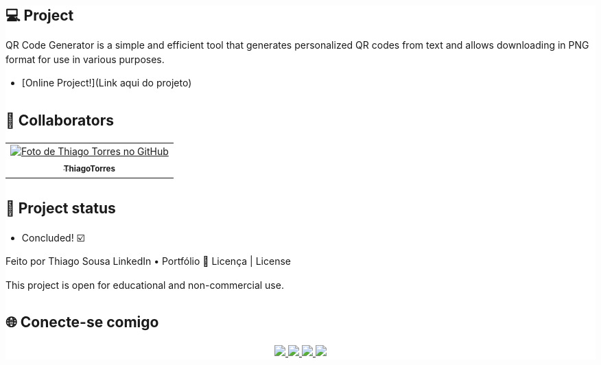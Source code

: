 ## 💻 Project
QR Code Generator is a simple and efficient tool that generates personalized QR codes from text and allows downloading in PNG format for use in various purposes.

- [Online Project!](Link aqui do projeto)

## 🤝 Collaborators

<table>
  <tr>
    <td align="center">
      <a href="https://github.com/ThiagoTorresFerrao">
        <img src="https://avatars.githubusercontent.com/u/137134010?v=4" width="100px;" alt="Foto de Thiago Torres no GitHub"/><br>
        <sub>
          <b>ThiagoTorres</b>
        </sub>
      </a>
    </td>
  </tr>
</table>

## :dart: Project status
* Concluded! :ballot_box_with_check:

Feito por Thiago Sousa
LinkedIn • Portfólio
📄 Licença | License

This project is open for educational and non-commercial use.


## 🌐 Conecte-se comigo

<div align="center">
  <a href="https://www.linkedin.com/in/thiago-f-torres/" target="_blank">
    <img src="https://cdn.jsdelivr.net/gh/devicons/devicon/icons/linkedin/linkedin-original.svg" width="40px" />
  </a>
  <a href="https://github.com/ThiagoTorresFerrao" target="_blank">
    <img src="https://cdn.jsdelivr.net/gh/devicons/devicon/icons/github/github-original.svg" width="40px" />
  </a>
  <a href="https://www.instagram.com/thiagotorresferrao/" target="_blank">
    <img src="https://img.shields.io/badge/Instagram-E4405F?style=for-the-badge&logo=instagram&logoColor=white" height="30px" />
  </a>
  <a href="https://www.youtube.com/@Thiago_Torres" target="_blank">
    <img src="https://img.shields.io/badge/YouTube-FF0000?style=for-the-badge&logo=youtube&logoColor=white" height="30px" />
  </a>
</div>